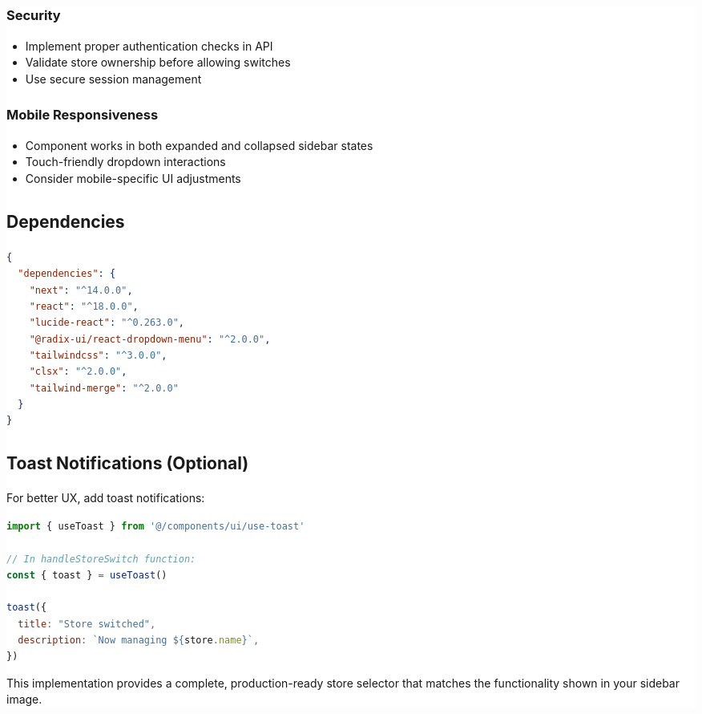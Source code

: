 ### Security
- Implement proper authentication checks in API
- Validate store ownership before allowing switches
- Use secure session management

### Mobile Responsiveness
- Component works in both expanded and collapsed sidebar states
- Touch-friendly dropdown interactions
- Consider mobile-specific UI adjustments

## Dependencies

```json
{
  "dependencies": {
    "next": "^14.0.0",
    "react": "^18.0.0",
    "lucide-react": "^0.263.0",
    "@radix-ui/react-dropdown-menu": "^2.0.0",
    "tailwindcss": "^3.0.0",
    "clsx": "^2.0.0",
    "tailwind-merge": "^2.0.0"
  }
}
```

## Toast Notifications (Optional)

For better UX, add toast notifications:

```javascript
import { useToast } from '@/components/ui/use-toast'

// In handleStoreSwitch function:
const { toast } = useToast()

toast({
  title: "Store switched",
  description: `Now managing ${store.name}`,
})
```

This implementation provides a complete, production-ready store selector that matches the functionality shown in your sidebar image.